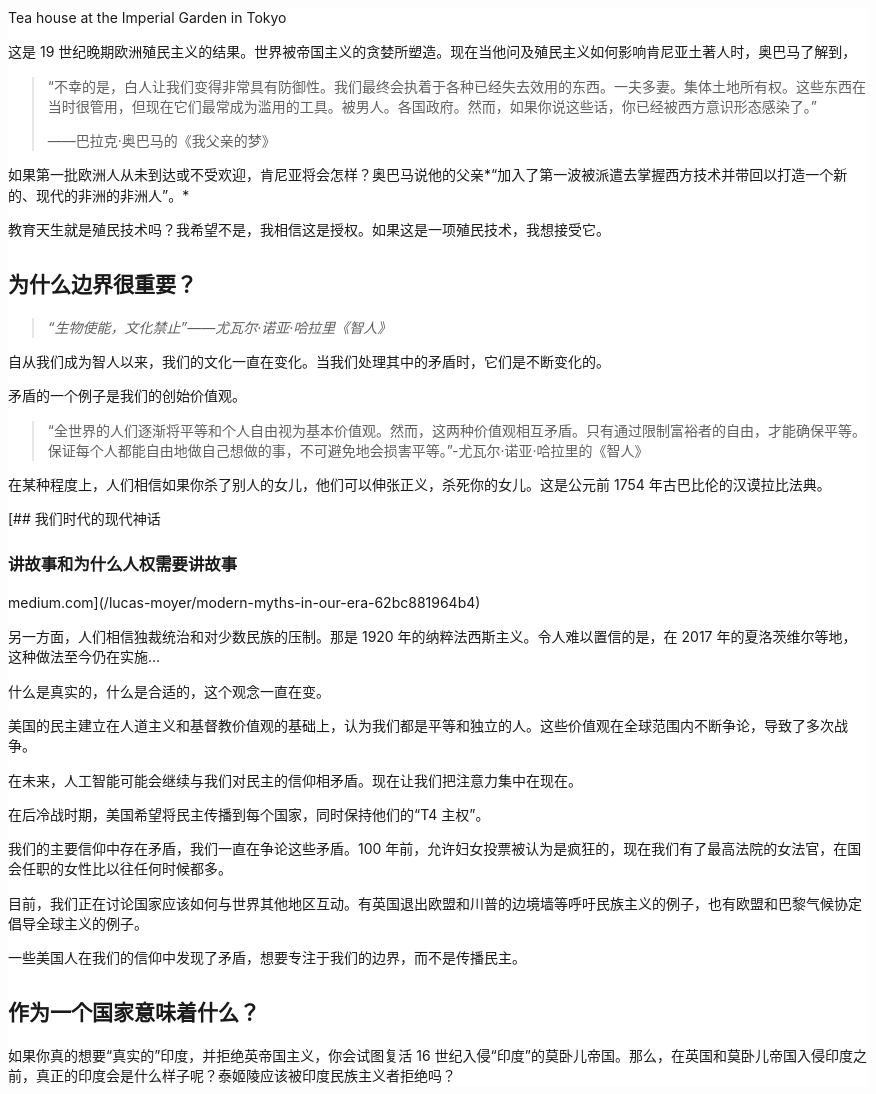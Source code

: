 Tea house at the Imperial Garden in Tokyo

这是 19 世纪晚期欧洲殖民主义的结果。世界被帝国主义的贪婪所塑造。现在当他问及殖民主义如何影响肯尼亚土著人时，奥巴马了解到，

> “不幸的是，白人让我们变得非常具有防御性。我们最终会执着于各种已经失去效用的东西。一夫多妻。集体土地所有权。这些东西在当时很管用，但现在它们最常成为滥用的工具。被男人。各国政府。然而，如果你说这些话，你已经被西方意识形态感染了。”
> 
> ——巴拉克·奥巴马的《我父亲的梦》

如果第一批欧洲人从未到达或不受欢迎，肯尼亚将会怎样？奥巴马说他的父亲*“加入了第一波被派遣去掌握西方技术并带回以打造一个新的、现代的非洲的非洲人”。*

教育天生就是殖民技术吗？我希望不是，我相信这是授权。如果这是一项殖民技术，我想接受它。

## 为什么边界很重要？

> *“生物使能，文化禁止”——尤瓦尔·诺亚·哈拉里《智人》*

自从我们成为智人以来，我们的文化一直在变化。当我们处理其中的矛盾时，它们是不断变化的。

矛盾的一个例子是我们的创始价值观。

> “全世界的人们逐渐将平等和个人自由视为基本价值观。然而，这两种价值观相互矛盾。只有通过限制富裕者的自由，才能确保平等。保证每个人都能自由地做自己想做的事，不可避免地会损害平等。”-尤瓦尔·诺亚·哈拉里的《智人》

在某种程度上，人们相信如果你杀了别人的女儿，他们可以伸张正义，杀死你的女儿。这是公元前 1754 年古巴比伦的汉谟拉比法典。

[](/lucas-moyer/modern-myths-in-our-era-62bc881964b4) [## 我们时代的现代神话

### 讲故事和为什么人权需要讲故事

medium.com](/lucas-moyer/modern-myths-in-our-era-62bc881964b4) 

另一方面，人们相信独裁统治和对少数民族的压制。那是 1920 年的纳粹法西斯主义。令人难以置信的是，在 2017 年的夏洛茨维尔等地，这种做法至今仍在实施…

什么是真实的，什么是合适的，这个观念一直在变。

美国的民主建立在人道主义和基督教价值观的基础上，认为我们都是平等和独立的人。这些价值观在全球范围内不断争论，导致了多次战争。

在未来，人工智能可能会继续与我们对民主的信仰相矛盾。现在让我们把注意力集中在现在。

在后冷战时期，美国希望将民主传播到每个国家，同时保持他们的“T4 主权”。

我们的主要信仰中存在矛盾，我们一直在争论这些矛盾。100 年前，允许妇女投票被认为是疯狂的，现在我们有了最高法院的女法官，在国会任职的女性比以往任何时候都多。

目前，我们正在讨论国家应该如何与世界其他地区互动。有英国退出欧盟和川普的边境墙等呼吁民族主义的例子，也有欧盟和巴黎气候协定倡导全球主义的例子。

一些美国人在我们的信仰中发现了矛盾，想要专注于我们的边界，而不是传播民主。

## 作为一个国家意味着什么？

如果你真的想要“真实的”印度，并拒绝英帝国主义，你会试图复活 16 世纪入侵“印度”的莫卧儿帝国。那么，在英国和莫卧儿帝国入侵印度之前，真正的印度会是什么样子呢？泰姬陵应该被印度民族主义者拒绝吗？
